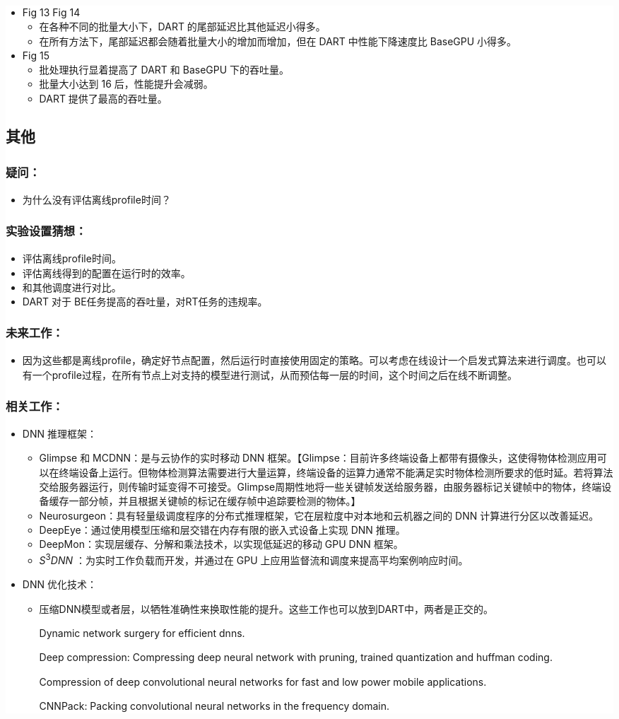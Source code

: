 * Fig 13 Fig 14
  * 在各种不同的批量大小下，DART 的尾部延迟比其他延迟小得多。
  * 在所有方法下，尾部延迟都会随着批量大小的增加而增加，但在 DART 中性能下降速度比 BaseGPU 小得多。
* Fig 15
  * 批处理执行显着提高了 DART 和 BaseGPU 下的吞吐量。
  * 批量大小达到 16 后，性能提升会减弱。
  * DART 提供了最高的吞吐量。





## 其他

### 疑问：

* 为什么没有评估离线profile时间？

### 实验设置猜想：

* 评估离线profile时间。
* 评估离线得到的配置在运行时的效率。
* 和其他调度进行对比。
* DART 对于 BE任务提高的吞吐量，对RT任务的违规率。



### 未来工作：

* 因为这些都是离线profile，确定好节点配置，然后运行时直接使用固定的策略。可以考虑在线设计一个启发式算法来进行调度。也可以有一个profile过程，在所有节点上对支持的模型进行测试，从而预估每一层的时间，这个时间之后在线不断调整。



### 相关工作：

* DNN 推理框架：

  * Glimpse 和 MCDNN：是与云协作的实时移动 DNN 框架。【Glimpse：目前许多终端设备上都带有摄像头，这使得物体检测应用可以在终端设备上运行。但物体检测算法需要进行大量运算，终端设备的运算力通常不能满足实时物体检测所要求的低时延。若将算法交给服务器运行，则传输时延变得不可接受。Glimpse周期性地将一些关键帧发送给服务器，由服务器标记关键帧中的物体，终端设备缓存一部分帧，并且根据关键帧的标记在缓存帧中追踪要检测的物体。】
  * Neurosurgeon：具有轻量级调度程序的分布式推理框架，它在层粒度中对本地和云机器之间的 DNN 计算进行分区以改善延迟。
  * DeepEye：通过使用模型压缩和层交错在内存有限的嵌入式设备上实现 DNN 推理。
  * DeepMon：实现层缓存、分解和乘法技术，以实现低延迟的移动 GPU DNN 框架。
  * $S^3DNN$ ：为实时工作负载而开发，并通过在 GPU 上应用监督流和调度来提高平均案例响应时间。
  
* DNN 优化技术：

  * 压缩DNN模型或者层，以牺牲准确性来换取性能的提升。这些工作也可以放到DART中，两者是正交的。

    Dynamic network surgery for efficient dnns.

    Deep compression: Compressing deep neural network with pruning, trained quantization and huffman coding.

    Compression of deep convolutional neural networks for fast and low power mobile applications.

    CNNPack: Packing convolutional neural networks in the frequency domain.
